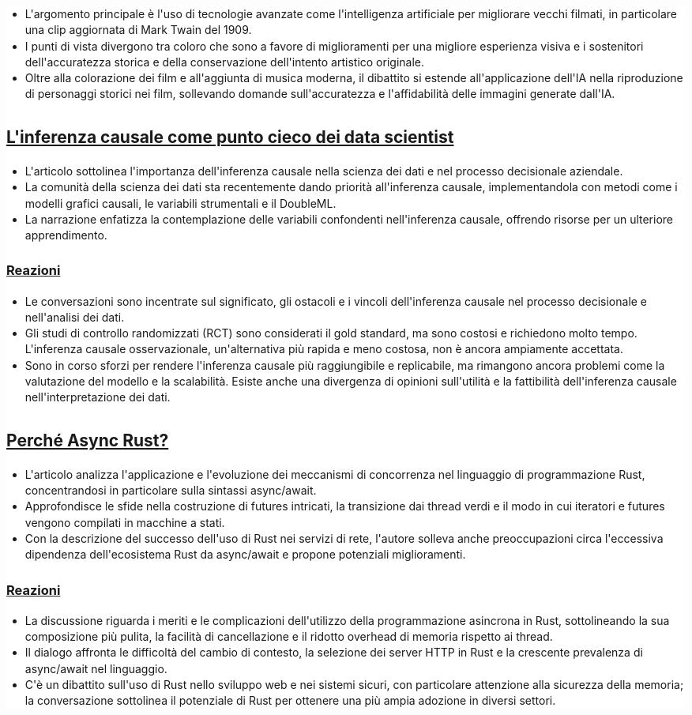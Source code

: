 - L'argomento principale è l'uso di tecnologie avanzate come l'intelligenza artificiale per migliorare vecchi filmati, in particolare una clip aggiornata di Mark Twain del 1909.
- I punti di vista divergono tra coloro che sono a favore di miglioramenti per una migliore esperienza visiva e i sostenitori dell'accuratezza storica e della conservazione dell'intento artistico originale.
- Oltre alla colorazione dei film e all'aggiunta di musica moderna, il dibattito si estende all'applicazione dell'IA nella riproduzione di personaggi storici nei film, sollevando domande sull'accuratezza e l'affidabilità delle immagini generate dall'IA.

## [L'inferenza causale come punto cieco dei data scientist](https://dzidas.com/ml/2023/10/15/blind-spot-ds/)

- L'articolo sottolinea l'importanza dell'inferenza causale nella scienza dei dati e nel processo decisionale aziendale.
- La comunità della scienza dei dati sta recentemente dando priorità all'inferenza causale, implementandola con metodi come i modelli grafici causali, le variabili strumentali e il DoubleML.
- La narrazione enfatizza la contemplazione delle variabili confondenti nell'inferenza causale, offrendo risorse per un ulteriore apprendimento.

### [Reazioni](https://news.ycombinator.com/item?id=37890685)

- Le conversazioni sono incentrate sul significato, gli ostacoli e i vincoli dell'inferenza causale nel processo decisionale e nell'analisi dei dati.
- Gli studi di controllo randomizzati (RCT) sono considerati il gold standard, ma sono costosi e richiedono molto tempo. L'inferenza causale osservazionale, un'alternativa più rapida e meno costosa, non è ancora ampiamente accettata.
- Sono in corso sforzi per rendere l'inferenza causale più raggiungibile e replicabile, ma rimangono ancora problemi come la valutazione del modello e la scalabilità. Esiste anche una divergenza di opinioni sull'utilità e la fattibilità dell'inferenza causale nell'interpretazione dei dati.

## [Perché Async Rust?](https://without.boats/blog/why-async-rust/)

- L'articolo analizza l'applicazione e l'evoluzione dei meccanismi di concorrenza nel linguaggio di programmazione Rust, concentrandosi in particolare sulla sintassi async/await.
- Approfondisce le sfide nella costruzione di futures intricati, la transizione dai thread verdi e il modo in cui iteratori e futures vengono compilati in macchine a stati.
- Con la descrizione del successo dell'uso di Rust nei servizi di rete, l'autore solleva anche preoccupazioni circa l'eccessiva dipendenza dell'ecosistema Rust da async/await e propone potenziali miglioramenti.

### [Reazioni](https://news.ycombinator.com/item?id=37891020)

- La discussione riguarda i meriti e le complicazioni dell'utilizzo della programmazione asincrona in Rust, sottolineando la sua composizione più pulita, la facilità di cancellazione e il ridotto overhead di memoria rispetto ai thread.
- Il dialogo affronta le difficoltà del cambio di contesto, la selezione dei server HTTP in Rust e la crescente prevalenza di async/await nel linguaggio.
- C'è un dibattito sull'uso di Rust nello sviluppo web e nei sistemi sicuri, con particolare attenzione alla sicurezza della memoria; la conversazione sottolinea il potenziale di Rust per ottenere una più ampia adozione in diversi settori.
